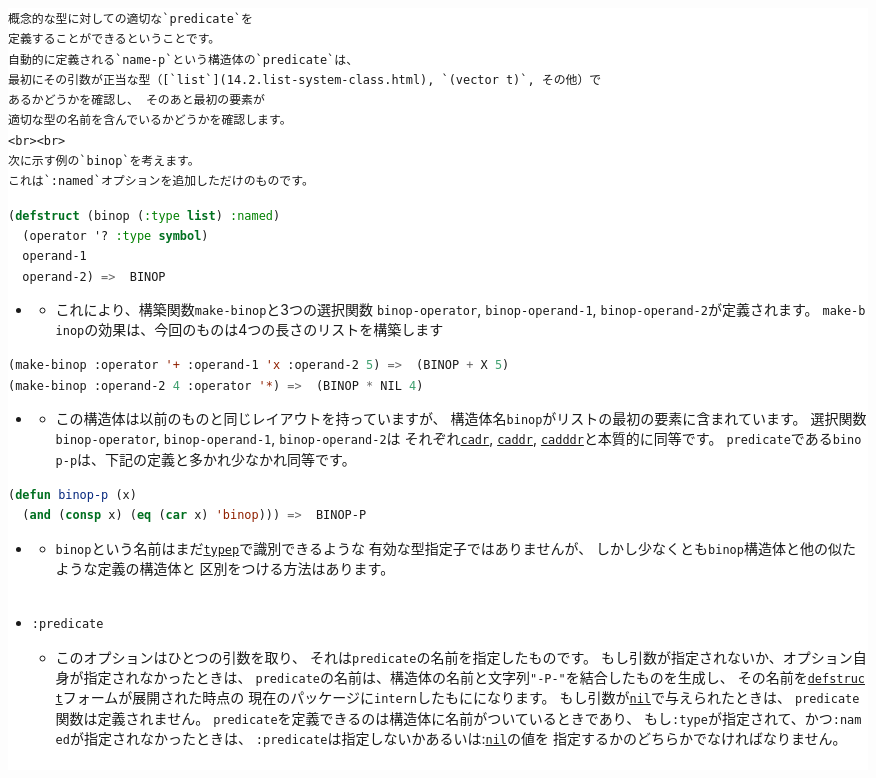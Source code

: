     概念的な型に対しての適切な`predicate`を
    定義することができるということです。
    自動的に定義される`name-p`という構造体の`predicate`は、
    最初にその引数が正当な型（[`list`](14.2.list-system-class.html), `(vector t)`, その他）で
    あるかどうかを確認し、 そのあと最初の要素が
    適切な型の名前を含んでいるかどうかを確認します。
    <br><br>
    次に示す例の`binop`を考えます。
    これは`:named`オプションを追加しただけのものです。

```lisp
(defstruct (binop (:type list) :named)
  (operator '? :type symbol)
  operand-1
  operand-2) =>  BINOP
```

- - これにより、構築関数`make-binop`と3つの選択関数
    `binop-operator`, `binop-operand-1`, `binop-operand-2`が定義されます。
    `make-binop`の効果は、今回のものは4つの長さのリストを構築します

```lisp
(make-binop :operator '+ :operand-1 'x :operand-2 5) =>  (BINOP + X 5)
(make-binop :operand-2 4 :operator '*) =>  (BINOP * NIL 4)
```

- - この構造体は以前のものと同じレイアウトを持っていますが、
    構造体名`binop`がリストの最初の要素に含まれています。
    選択関数`binop-operator`, `binop-operand-1`, `binop-operand-2`は
    それぞれ[`cadr`](14.2.car.html), [`caddr`](14.2.car.html), [`cadddr`](14.2.car.html)と本質的に同等です。
    `predicate`である`binop-p`は、下記の定義と多かれ少なかれ同等です。

```lisp
(defun binop-p (x)
  (and (consp x) (eq (car x) 'binop))) =>  BINOP-P
```

- - `binop`という名前はまだ[`typep`](4.4.typep.html)で識別できるような
    有効な型指定子ではありませんが、
    しかし少なくとも`binop`構造体と他の似たような定義の構造体と
    区別をつける方法はあります。
    <br><br>

- `:predicate`
  - このオプションはひとつの引数を取り、
    それは`predicate`の名前を指定したものです。
    もし引数が指定されないか、オプション自身が指定されなかったときは、
    `predicate`の名前は、構造体の名前と文字列`"-P-"`を結合したものを生成し、
    その名前を[`defstruct`](8.1.defstruct.html)フォームが展開された時点の
    現在のパッケージに`intern`したもにになります。
    もし引数が[`nil`](5.3.nil-variable.html)で与えられたときは、
    `predicate`関数は定義されません。
    `predicate`を定義できるのは構造体に名前がついているときであり、
    もし`:type`が指定されて、かつ`:named`が指定されなかったときは、
    `:predicate`は指定しないかあるいは:[`nil`](5.3.nil-variable.html)の値を
    指定するかのどちらかでなければなりません。
    <br><br>
